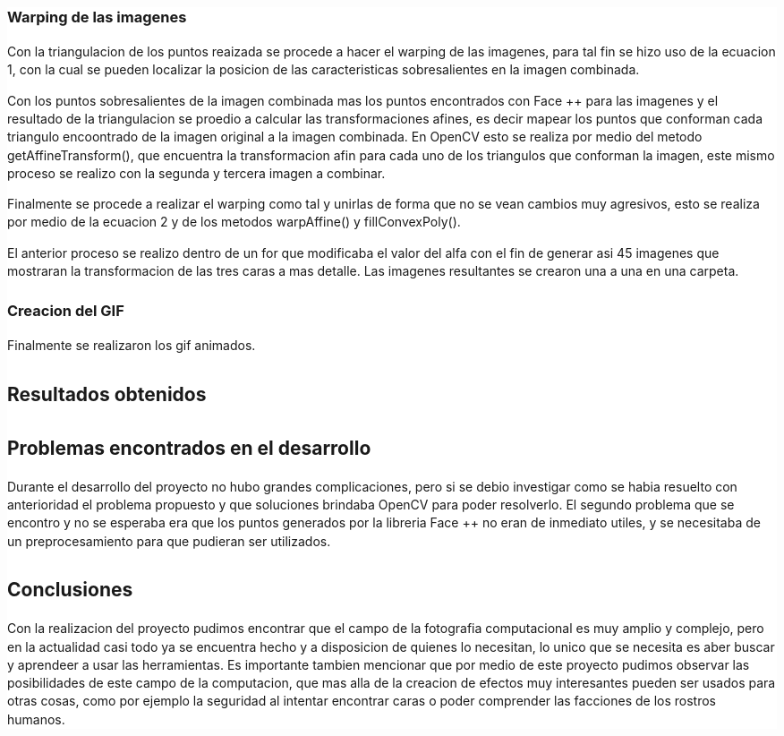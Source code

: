 ### Warping de las imagenes

Con la triangulacion de los puntos reaizada se procede a hacer el warping de las imagenes, para tal fin se hizo uso de la ecuacion 1, con la cual se pueden localizar la posicion de las caracteristicas sobresalientes en la imagen combinada. 



Con los puntos sobresalientes de la imagen combinada mas los puntos encontrados con Face ++ para las imagenes y el resultado de la triangulacion se proedio a calcular las transformaciones afines, es decir mapear los puntos que conforman cada triangulo encoontrado de la imagen original a la imagen combinada. En OpenCV esto se realiza por medio del metodo getAffineTransform(), que encuentra la transformacion afin para cada uno de los triangulos que conforman la imagen, este mismo proceso se realizo con la segunda y tercera imagen a combinar.

Finalmente se procede a realizar el warping como tal y unirlas de forma que no se vean cambios muy agresivos, esto se realiza por medio de la ecuacion 2 y de los metodos warpAffine() y fillConvexPoly().

El anterior proceso se realizo dentro de un for que modificaba el valor del alfa con el fin de generar asi 45 imagenes que mostraran la transformacion de las tres caras a mas detalle. Las imagenes resultantes se crearon una a una en una carpeta.

### Creacion del GIF

Finalmente se realizaron los gif animados.

## Resultados obtenidos


## Problemas encontrados en el desarrollo

Durante el desarrollo del proyecto no hubo grandes complicaciones, pero si se debio investigar como se habia resuelto con anterioridad el problema propuesto y que soluciones brindaba OpenCV para poder resolverlo. El segundo problema que se encontro y no se esperaba era que los puntos generados por la libreria Face ++ no eran de inmediato utiles, y se necesitaba de un preprocesamiento para que pudieran ser utilizados.

## Conclusiones

Con la realizacion del proyecto pudimos encontrar que el campo de la fotografia computacional es muy amplio y complejo, pero en la actualidad casi todo ya se encuentra hecho y a disposicion de quienes lo necesitan, lo unico que se necesita es aber buscar y aprendeer a usar las herramientas.
Es importante tambien mencionar que por medio de este proyecto pudimos observar las posibilidades de este campo de la computacion, que mas alla de la creacion de efectos muy interesantes pueden ser usados para otras cosas, como por ejemplo la seguridad al intentar encontrar caras o poder comprender las facciones de los rostros humanos.

[1]: images/get1.JPG
[2]: images/post.JPG
[3]: images/delete.JPG
[4]: images/get2.JPG
